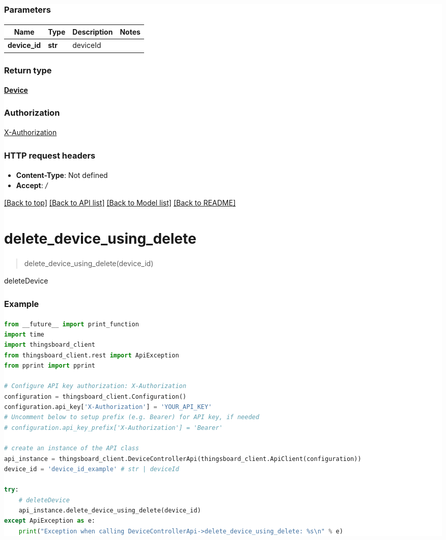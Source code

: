 ### Parameters

Name | Type | Description  | Notes
------------- | ------------- | ------------- | -------------
 **device_id** | **str**| deviceId | 

### Return type

[**Device**](Device.md)

### Authorization

[X-Authorization](../README.md#X-Authorization)

### HTTP request headers

 - **Content-Type**: Not defined
 - **Accept**: */*

[[Back to top]](#) [[Back to API list]](../README.md#documentation-for-api-endpoints) [[Back to Model list]](../README.md#documentation-for-models) [[Back to README]](../README.md)

# **delete_device_using_delete**
> delete_device_using_delete(device_id)

deleteDevice

### Example
```python
from __future__ import print_function
import time
import thingsboard_client
from thingsboard_client.rest import ApiException
from pprint import pprint

# Configure API key authorization: X-Authorization
configuration = thingsboard_client.Configuration()
configuration.api_key['X-Authorization'] = 'YOUR_API_KEY'
# Uncomment below to setup prefix (e.g. Bearer) for API key, if needed
# configuration.api_key_prefix['X-Authorization'] = 'Bearer'

# create an instance of the API class
api_instance = thingsboard_client.DeviceControllerApi(thingsboard_client.ApiClient(configuration))
device_id = 'device_id_example' # str | deviceId

try:
    # deleteDevice
    api_instance.delete_device_using_delete(device_id)
except ApiException as e:
    print("Exception when calling DeviceControllerApi->delete_device_using_delete: %s\n" % e)
```
